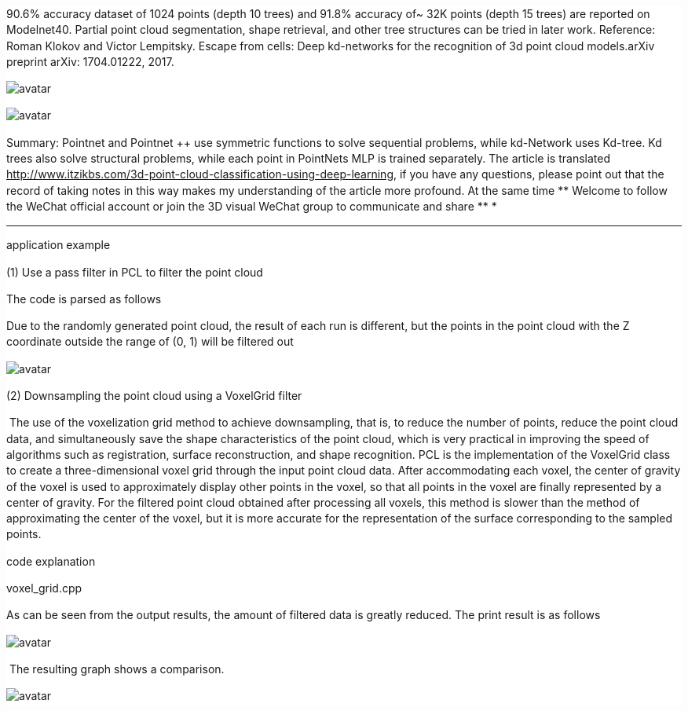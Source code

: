  90.6% accuracy dataset of 1024 points (depth 10 trees) and 91.8% accuracy of~ 32K points (depth 15 trees) are reported on Modelnet40. Partial point cloud segmentation, shape retrieval, and other tree structures can be tried in later work. Reference: Roman Klokov and Victor Lempitsky. Escape from cells: Deep kd-networks for the recognition of 3d point cloud models.arXiv preprint arXiv: 1704.01222, 2017. 

 ![avatar]( aHR0cHM6Ly9pbWctYmxvZy5jc2RuLm5ldC8yMDE4MDMyMjExNTMzNTEwND93YXRlcm1hcmsvMi90ZXh0L0x5OWliRzluTG1OelpHNHVibVYwTDNVd01UTXdNVGt5T1RZPS9mb250LzVhNkw1TDJUL2ZvbnRzaXplLzQwMC9maWxsL0kwSkJRa0ZDTUE9PS9kaXNzb2x2ZS83MA) 

 ![avatar]( aHR0cHM6Ly9pbWctYmxvZy5jc2RuLm5ldC8yMDE4MDMyMjExNTQwNTk2Mj93YXRlcm1hcmsvMi90ZXh0L0x5OWliRzluTG1OelpHNHVibVYwTDNVd01UTXdNVGt5T1RZPS9mb250LzVhNkw1TDJUL2ZvbnRzaXplLzQwMC9maWxsL0kwSkJRa0ZDTUE9PS9kaXNzb2x2ZS83MA) 

 Summary: Pointnet and Pointnet ++ use symmetric functions to solve sequential problems, while kd-Network uses Kd-tree. Kd trees also solve structural problems, while each point in PointNets MLP is trained separately. The article is translated http://www.itzikbs.com/3d-point-cloud-classification-using-deep-learning, if you have any questions, please point out that the record of taking notes in this way makes my understanding of the article more profound. At the same time ** Welcome to follow the WeChat official account or join the 3D visual WeChat group to communicate and share ** *  



--------------------------------------------------------------------------------

 application example 

 (1) Use a pass filter in PCL to filter the point cloud 

 The code is parsed as follows 

 Due to the randomly generated point cloud, the result of each run is different, but the points in the point cloud with the Z coordinate outside the range of (0, 1) will be filtered out 

 ![avatar]( 976394-20170226220147851-48329442.png) 

 (2) Downsampling the point cloud using a VoxelGrid filter 

  The use of the voxelization grid method to achieve downsampling, that is, to reduce the number of points, reduce the point cloud data, and simultaneously save the shape characteristics of the point cloud, which is very practical in improving the speed of algorithms such as registration, surface reconstruction, and shape recognition. PCL is the implementation of the VoxelGrid class to create a three-dimensional voxel grid through the input point cloud data. After accommodating each voxel, the center of gravity of the voxel is used to approximately display other points in the voxel, so that all points in the voxel are finally represented by a center of gravity. For the filtered point cloud obtained after processing all voxels, this method is slower than the method of approximating the center of the voxel, but it is more accurate for the representation of the surface corresponding to the sampled points. 

 code explanation 

 voxel_grid.cpp 

 As can be seen from the output results, the amount of filtered data is greatly reduced. The print result is as follows 

 ![avatar]( 976394-20170226225140929-1170511150.png) 

  The resulting graph shows a comparison. 

 ![avatar]( 976394-20170226225207851-84573187.png) 
